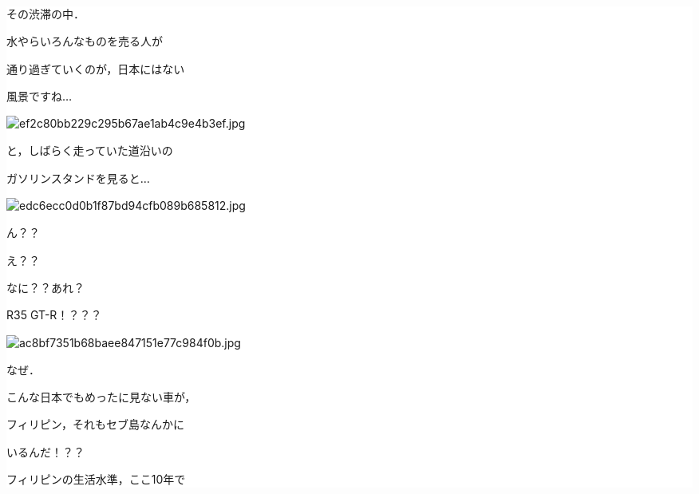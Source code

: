 

その渋滞の中．


水やらいろんなものを売る人が


通り過ぎていくのが，日本にはない


風景ですね…




![ef2c80bb229c295b67ae1ab4c9e4b3ef.jpg](images/ef2c80bb229c295b67ae1ab4c9e4b3ef.jpg)







と，しばらく走っていた道沿いの


ガソリンスタンドを見ると…




![edc6ecc0d0b1f87bd94cfb089b685812.jpg](images/edc6ecc0d0b1f87bd94cfb089b685812.jpg)




ん？？


え？？


なに？？あれ？


R35 GT-R！？？？




![ac8bf7351b68baee847151e77c984f0b.jpg](images/ac8bf7351b68baee847151e77c984f0b.jpg)




なぜ．


こんな日本でもめったに見ない車が，


フィリピン，それもセブ島なんかに


いるんだ！？？





フィリピンの生活水準，ここ10年で

